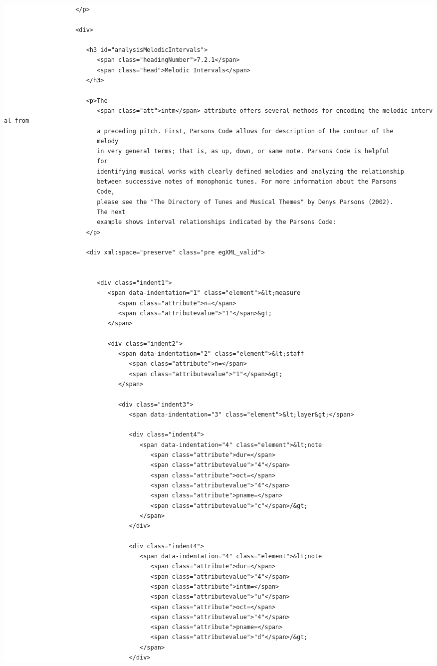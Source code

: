                         </p>
                        
                        <div>
                           
                           <h3 id="analysisMelodicIntervals">
                              <span class="headingNumber">7.2.1</span>
                              <span class="head">Melodic Intervals</span>
                           </h3>
                           
                           <p>The
                              <span class="att">intm</span> attribute offers several methods for encoding the melodic interval from
                              a preceding pitch. First, Parsons Code allows for description of the contour of the
                              melody
                              in very general terms; that is, as up, down, or same note. Parsons Code is helpful
                              for
                              identifying musical works with clearly defined melodies and analyzing the relationship
                              between successive notes of monophonic tunes. For more information about the Parsons
                              Code,
                              please see the "The Directory of Tunes and Musical Themes" by Denys Parsons (2002).
                              The next
                              example shows interval relationships indicated by the Parsons Code:
                           </p>
                           
                           <div xml:space="preserve" class="pre egXML_valid">
                              
                              
                              <div class="indent1">
                                 <span data-indentation="1" class="element">&lt;measure 
                                    <span class="attribute">n=</span>
                                    <span class="attributevalue">"1"</span>&gt;
                                 </span>
                                 
                                 <div class="indent2">
                                    <span data-indentation="2" class="element">&lt;staff 
                                       <span class="attribute">n=</span>
                                       <span class="attributevalue">"1"</span>&gt;
                                    </span>
                                    
                                    <div class="indent3">
                                       <span data-indentation="3" class="element">&lt;layer&gt;</span>
                                       
                                       <div class="indent4">
                                          <span data-indentation="4" class="element">&lt;note 
                                             <span class="attribute">dur=</span>
                                             <span class="attributevalue">"4"</span> 
                                             <span class="attribute">oct=</span>
                                             <span class="attributevalue">"4"</span> 
                                             <span class="attribute">pname=</span>
                                             <span class="attributevalue">"c"</span>/&gt;
                                          </span>
                                       </div>
                                       
                                       <div class="indent4">
                                          <span data-indentation="4" class="element">&lt;note 
                                             <span class="attribute">dur=</span>
                                             <span class="attributevalue">"4"</span> 
                                             <span class="attribute">intm=</span>
                                             <span class="attributevalue">"u"</span> 
                                             <span class="attribute">oct=</span>
                                             <span class="attributevalue">"4"</span> 
                                             <span class="attribute">pname=</span>
                                             <span class="attributevalue">"d"</span>/&gt;
                                          </span>
                                       </div>
                                       